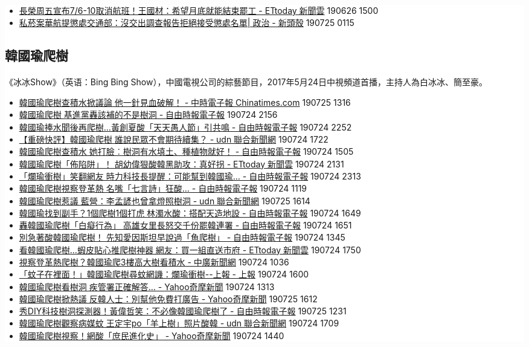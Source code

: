 - [長榮周五宣布7/6-10取消航班！王國材：希望月底就能結束罷工 - ETtoday 新聞雲](https://www.ettoday.net/news/20190626/1476014.htm "長榮周五宣布7/6-10取消航班！王國材：希望月底就能結束罷工 - ETtoday 新聞雲") 190626 1500
- [私菸案華航提懲處交通部：沒交出調查報告拒絕接受懲處名單| 政治 - 新頭殼](https://newtalk.tw/news/view/2019-07-25/276997 "私菸案華航提懲處交通部：沒交出調查報告拒絕接受懲處名單| 政治 - 新頭殼") 190725 0115

## 韓國瑜爬樹

《冰冰Show》（英语：Bing Bing Show），中國電視公司的綜藝節目，2017年5月24日中視頻道首播，主持人為白冰冰、簡至豪。
- [韓國瑜爬樹查積水掀議論 他一針見血破解！ - 中時電子報 Chinatimes.com](https://www.chinatimes.com/realtimenews/20190725002406-260407 "韓國瑜爬樹查積水掀議論 他一針見血破解！ - 中時電子報 Chinatimes.com") 190725 1316
- [韓國瑜爬樹 基進黨轟該補的不是樹洞 - 自由時報電子報](https://news.ltn.com.tw/news/politics/breakingnews/2862690 "韓國瑜爬樹 基進黨轟該補的不是樹洞 - 自由時報電子報") 190724 2156
- [韓國瑜捧水聞後再爬樹...黃創夏酸「天天愚人節」引共鳴 - 自由時報電子報](https://news.ltn.com.tw/news/politics/breakingnews/2862964 "韓國瑜捧水聞後再爬樹...黃創夏酸「天天愚人節」引共鳴 - 自由時報電子報") 190724 2252
- [【重磅快評】韓國瑜爬樹 誰說民眾不會期待續集？ - udn 聯合新聞網](https://udn.com/news/story/6656/3948640 "【重磅快評】韓國瑜爬樹 誰說民眾不會期待續集？ - udn 聯合新聞網") 190724 1722
- [韓國瑜爬樹查積水 她打臉︰樹洞有水填土、種植物就好！ - 自由時報電子報](https://news.ltn.com.tw/news/politics/breakingnews/2862551 "韓國瑜爬樹查積水 她打臉︰樹洞有水填土、種植物就好！ - 自由時報電子報") 190724 1505
- [韓國瑜爬樹「佈陷阱」！ 胡幼偉狠酸韓黑助攻：真好拐 - ETtoday 新聞雲](https://www.ettoday.net/news/20190724/1497778.htm "韓國瑜爬樹「佈陷阱」！ 胡幼偉狠酸韓黑助攻：真好拐 - ETtoday 新聞雲") 190724 2131
- [「爛瑜衝樹」笑翻網友 時力科技長提醒：可能幫到韓國瑜… - 自由時報電子報](https://news.ltn.com.tw/news/politics/breakingnews/2863011 "「爛瑜衝樹」笑翻網友 時力科技長提醒：可能幫到韓國瑜… - 自由時報電子報") 190724 2313
- [韓國瑜爬樹視察登革熱 名嘴「七言詩」狂酸… - 自由時報電子報](https://news.ltn.com.tw/news/politics/breakingnews/2862211 "韓國瑜爬樹視察登革熱 名嘴「七言詩」狂酸… - 自由時報電子報") 190724 1119
- [韓國瑜爬樹惹議 藍營：李孟諺也曾拿燈照樹洞 - udn 聯合新聞網](https://udn.com/news/story/6656/3950684 "韓國瑜爬樹惹議 藍營：李孟諺也曾拿燈照樹洞 - udn 聯合新聞網") 190725 1614
- [韓國瑜找到副手？1個爬樹1個打虎 林濁水酸：搭配天造地設 - 自由時報電子報](https://news.ltn.com.tw/news/politics/breakingnews/2862615 "韓國瑜找到副手？1個爬樹1個打虎 林濁水酸：搭配天造地設 - 自由時報電子報") 190724 1649
- [轟韓國瑜爬樹「白癡行為」 高雄女里長怒交千份罷韓連署 - 自由時報電子報](https://news.ltn.com.tw/news/politics/breakingnews/2862705 "轟韓國瑜爬樹「白癡行為」 高雄女里長怒交千份罷韓連署 - 自由時報電子報") 190724 1651
- [別急著酸韓國瑜爬樹！ 先知愛因斯坦早說過「魚爬樹」 - 自由時報電子報](https://news.ltn.com.tw/news/politics/breakingnews/2862416 "別急著酸韓國瑜爬樹！ 先知愛因斯坦早說過「魚爬樹」 - 自由時報電子報") 190724 1345
- [看韓國瑜爬樹…蝦皮貼心推爬樹神器 網友：買一組直送市府 - ETtoday 新聞雲](https://www.ettoday.net/news/20190724/1497657.htm "看韓國瑜爬樹…蝦皮貼心推爬樹神器 網友：買一組直送市府 - ETtoday 新聞雲") 190724 1750
- [視察登革熱爬樹？韓國瑜爬3樓高大樹看積水 - 中廣新聞網](http://www.bcc.com.tw/newsView.3467170 "視察登革熱爬樹？韓國瑜爬3樓高大樹看積水 - 中廣新聞網") 190724 1036
- [「蚊子在裡面！」韓國瑜爬樹尋蚊網譏：爛瑜衝樹--上報 - 上報](https://www.upmedia.mg/news_info.php?SerialNo=67917 "「蚊子在裡面！」韓國瑜爬樹尋蚊網譏：爛瑜衝樹--上報 - 上報") 190724 1600
- [韓國瑜爬樹看樹洞 疾管署正確解答… - Yahoo奇摩新聞](https://tw.news.yahoo.com/%E7%B3%97-%E9%9F%93%E5%9C%8B%E7%91%9C%E7%88%AC%E6%A8%B9%E7%9C%8B%E6%A8%B9%E6%B4%9E-%E7%96%BE%E7%AE%A1%E7%BD%B2%E7%A7%92%E6%89%93%E8%87%89-032510959.html "韓國瑜爬樹看樹洞 疾管署正確解答… - Yahoo奇摩新聞") 190724 1313
- [韓國瑜爬樹掀熱議 反韓人士：別幫他免費打廣告 - Yahoo奇摩新聞](https://tw.news.yahoo.com/video/%E9%9F%93%E5%9C%8B%E7%91%9C%E7%88%AC%E6%A8%B9%E6%8E%80%E7%86%B1%E8%AD%B0-%E5%8F%8D%E9%9F%93%E4%BA%BA%E5%A3%AB-%E5%88%A5%E5%B9%AB%E4%BB%96%E5%85%8D%E8%B2%BB%E6%89%93%E5%BB%A3%E5%91%8A-081243034.html "韓國瑜爬樹掀熱議 反韓人士：別幫他免費打廣告 - Yahoo奇摩新聞") 190725 1612
- [秀DIY科技樹洞探測器！黃偉哲笑：不必像韓國瑜爬樹了 - 自由時報電子報](https://news.ltn.com.tw/news/politics/breakingnews/2863552 "秀DIY科技樹洞探測器！黃偉哲笑：不必像韓國瑜爬樹了 - 自由時報電子報") 190725 1231
- [韓國瑜爬樹觀察病媒蚊 王定宇po「羊上樹」照片酸韓 - udn 聯合新聞網](https://udn.com/news/story/6656/3948609 "韓國瑜爬樹觀察病媒蚊 王定宇po「羊上樹」照片酸韓 - udn 聯合新聞網") 190724 1709
- [韓國瑜爬樹視察！網酸「庶民進化史」 - Yahoo奇摩新聞](https://tw.news.yahoo.com/%E9%9F%93%E5%9C%8B%E7%91%9C%E7%88%AC%E6%A8%B9%E8%A6%96%E5%AF%9F-%E7%B6%B2%E9%85%B8-%E5%BA%B6%E6%B0%91%E9%80%B2%E5%8C%96%E5%8F%B2-051013568.html "韓國瑜爬樹視察！網酸「庶民進化史」 - Yahoo奇摩新聞") 190724 1440
